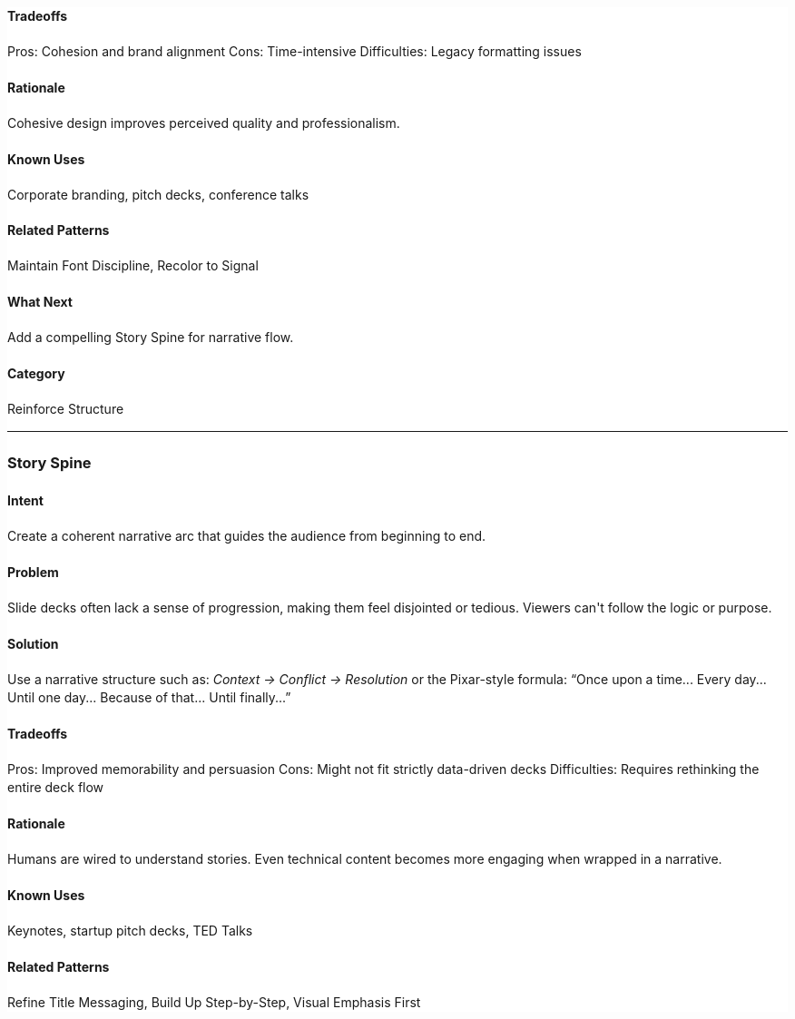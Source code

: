 #### Tradeoffs
Pros: Cohesion and brand alignment
Cons: Time-intensive
Difficulties: Legacy formatting issues

#### Rationale
Cohesive design improves perceived quality and professionalism.

#### Known Uses
Corporate branding, pitch decks, conference talks

#### Related Patterns
Maintain Font Discipline, Recolor to Signal

#### What Next
Add a compelling Story Spine for narrative flow.

#### Category

Reinforce Structure

---

### Story Spine

#### Intent
Create a coherent narrative arc that guides the audience from beginning to end.

#### Problem
Slide decks often lack a sense of progression, making them feel disjointed or tedious. Viewers can't follow the logic or purpose.

#### Solution
Use a narrative structure such as:
*Context → Conflict → Resolution*
or the Pixar-style formula:
“Once upon a time... Every day... Until one day... Because of that... Until finally...”

#### Tradeoffs
Pros: Improved memorability and persuasion
Cons: Might not fit strictly data-driven decks
Difficulties: Requires rethinking the entire deck flow

#### Rationale
Humans are wired to understand stories. Even technical content becomes more engaging when wrapped in a narrative.

#### Known Uses
Keynotes, startup pitch decks, TED Talks

#### Related Patterns
Refine Title Messaging, Build Up Step-by-Step, Visual Emphasis First
